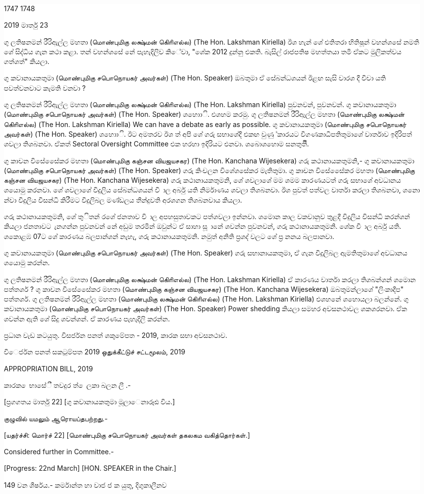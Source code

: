 1747 1748

2019 මාර්තු 23

ගු ලතිෂනමන් රීරිඇල්ල මහතා (மொண்புமிகு லக்ஷ்மன் கிொிஎல்ல) (The Hon. Lakshman Kiriella) ඊශ හැන් ශේ එතිතරා භිතිෂූන් වහන්ශසේ නමති ශේ සිද්ධිය ගැන කථා කළා. තන් වහන්ශසේ නේ පැහැදිලිව කිේවා, "ශේක 2012 දුන්නු එකති. බැසිල් රාජපතිෂ මහත්තයා තමි ඒකට මුලිකත්වය ගත්ශත්" කියලා.

ගු කවානායකතුමා (மொண்புமிகு சபொநொயகர் அவர்கள்) (The Hon. Speaker) ඔබතුමා ඒ සේබන්ධශයන් ඊළඟ සැසි වාරශ දී විවා යති පවත්වනවාට කැමති වනවා ?

ගු ලතිෂනමන් රීරිඇල්ල මහතා (மொண்புமிகு லக்ஷ்மன் கிொிஎல்ல) (The Hon. Lakshman Kiriella) පුවනවන්, පුවනවන්. ගු කවානායකතුමා (மொண்புமிகு சபொநொயகர் அவர்கள்) (The Hon. Speaker) ශහොාි. එශහම කරමු. ගු ලතිෂනමන් රීරිඇල්ල මහතා (மொண்புமிகு லக்ஷ்மன் கிொிஎல்ல) (The Hon. Lakshman Kiriella) We can have a debate as early as possible. ගු කවානායකතුමා (மொண்புமிகு சபொநொயகர் அவர்கள்) (The Hon. Speaker) ශහොාි. ඊට අමතරව ඊශ ත් අපි ශේ ගරු සභාශේදී එකඟ වුණු ්කාරයට විගණකාධිපතිතුමාශේ වාර්තාව ඉදිරිපත් ශවලා තිශබනවා. ඒකත් Sectoral Oversight Committee එක හරහා ඉදිරියට එනවා. ශබොශහොම සනතුතිි.

ගු කාචන විසේසෙේකර මහතා (மொண்புமிகு கஞ்சன வியஜயசகர) (The Hon. Kanchana Wijesekera) ගරු කථානායකතුමනි,- ගු කවානායකතුමා (மொண்புமிகு சபொநொயகர் அவர்கள்) (The Hon. Speaker) ගරු කිංචලන විශේශසේකර මැතිතුමා. ගු කාචන විසේසෙේකර මහතා (மொண்புமிகு கஞ்சன வியஜயசகர) (The Hon. Kanchana Wijesekera) ගරු කථානායකතුමනි, ශේ ශවලාශේ මම ශමම කාරණයටත් ගරු සභාශේ අවධානය ශයොමු කරනවා. ශේ ශවලාශේ විදුලිය සේබන්ධශයන් වි ාල අර්බු යති නිර්මාණය ශවලා තිශබනවා. ඊශ පුවත් පත්වල වාර්තා කරලා තිශබනවා, ශනො න්වා විදුලිය විසන්ධි කිරීමට විදුලිබල මණ්ඩලය තීන්දුවති අරශගන තිශබනවාය කියලා.

ගරු කථානායකතුමනි, ශේ තුිතන් රශේ ජනතාව වි ාල අපහසුතාවකට පත්ශවලා ඉන්නවා. ශමොන කාල වකවානුව තුළදී විදුලිය විසන්ධි කරන්ශන් කියලා ජනතාවට ැනගන්න පුවනවන් නේ අඩුම තරමින් ඔවුන්ට ඒ සාහා සූ ානේ ශවන්න පුවනවන්, ගරු කථානායකතුමනි. ශේක වි ාල අර්බු යති. ශකොළඹ 07ට ශේ කාරණය බලපාන්ශන් නැහැ, ගරු කථානායකතුමනි. නමුත් අනිති ප්‍රශද් වලට ශේ ප්‍ර නනය බලපානවා.

ගු කවානායකතුමා (மொண்புமிகு சபொநொயகர் அவர்கள்) (The Hon. Speaker) ගරු සභානායකතුමා, ඒ ගැන විදුලිබල ඇමතිතුමාශේ අවධානය ශයොමු කරන්න.

ගු ලතිෂනමන් රීරිඇල්ල මහතා (மொண்புமிகு லக்ஷ்மன் கிொிஎல்ல) (The Hon. Lakshman Kiriella) ඒ කාරණය වාර්තා කරලා තිශබන්ශන් ශමොන පත්තශර් ? ගු කාචන විසේසෙේකර මහතා (மொண்புமிகு கஞ்சன வியஜயசகர) (The Hon. Kanchana Wijesekera) ඔබතුමන්ලාශේ "ලිංකාදීප" පත්තශර්. ගු ලතිෂනමන් රීරිඇල්ල මහතා (மொண்புமிகு லக்ஷ்மன் கிொிஎல்ல) (The Hon. Lakshman Kiriella) එශහනේ ශහොයලා බලන්නේ. ගු කවානායකතුමා (மொண்புமிகு சபொநொயகர் அவர்கள்) (The Hon. Speaker) Power shedding කියලා සමහර අවසනථාවල ශකශරනවා. ඒක ශවන්න ඇති ශේ සිදු ශවන්ශන්. ඒ කාරණය පැහැදිලි කරන්න.

ප්‍රධාන වැඩ කටයුතු. විසර්ජන පනත් ශකුමේපත - 2019, කාරක සභා අවසනථාව.

විෙර්ජන පනත් සකටුම්පත 2019 ஒதுக்கீட்டுச் சட்டமூலம், 2019

APPROPRIATION BILL, 2019

කාරක ෙභාසේී තවදුර ත් ෙලකා බලන ලී .-

[ප්‍රගගතය මාර්තු 22] [ගු කවානායකතුමා මූලාෙනාරූඪ විය.]

குழுவில் யமலும் ஆரொயப்தபற்றது.-

[யதர்ச்சி: மொர்ச் 22] [மொண்புமிகு சபொநொயகர் அவர்கள் தகலகம வகித்தொர்கள்.]

Considered further in Committee.-

[Progress: 22nd March] [HON. SPEAKER in the Chair.]

149 වන ශීර්ෂය.- කර්මාන්ත හා වාජ ජ ක යුතු, දිගුකාලීනව

